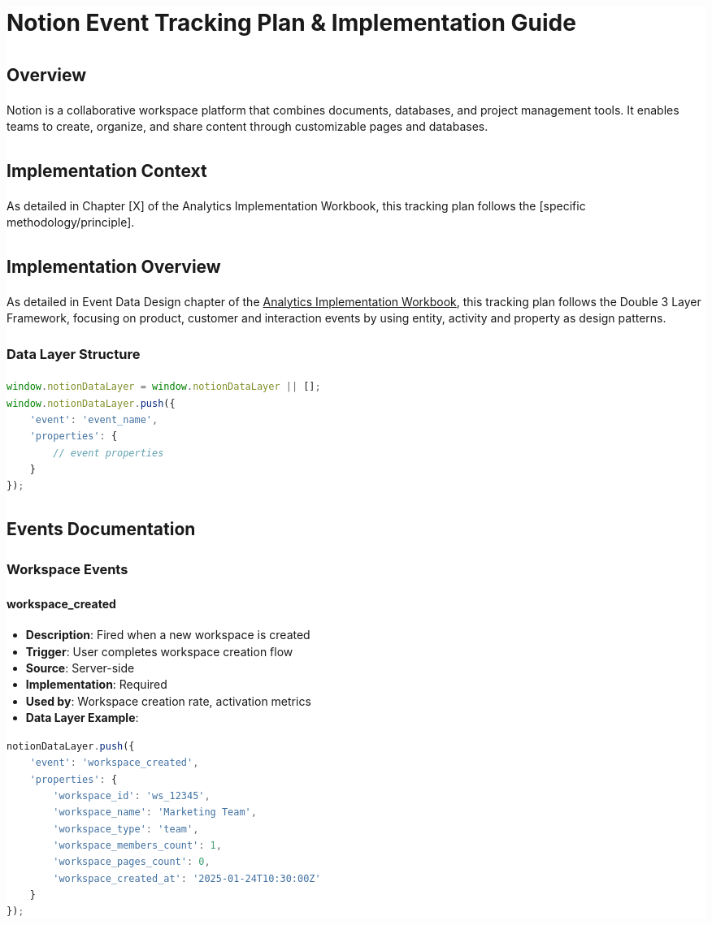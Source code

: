 # Notion Event Tracking Plan & Implementation Guide

## Overview
Notion is a collaborative workspace platform that combines documents, databases, and project management tools. It enables teams to create, organize, and share content through customizable pages and databases.

## Implementation Context
As detailed in Chapter [X] of the Analytics Implementation Workbook, this tracking plan follows the [specific methodology/principle].


## Implementation Overview

As detailed in Event Data Design chapter of the [Analytics Implementation Workbook](https://timodechau.com/the-analytics-implementation-workbook/), this tracking plan follows the Double 3 Layer Framework, focusing on product, customer and interaction events by using entity, activity and property as design patterns.

### Data Layer Structure

```javascript
window.notionDataLayer = window.notionDataLayer || [];
window.notionDataLayer.push({
    'event': 'event_name',
    'properties': {
        // event properties
    }
});
```

## Events Documentation

### Workspace Events

#### workspace_created
- **Description**: Fired when a new workspace is created
- **Trigger**: User completes workspace creation flow
- **Source**: Server-side
- **Implementation**: Required
- **Used by**: Workspace creation rate, activation metrics
- **Data Layer Example**:
```javascript
notionDataLayer.push({
    'event': 'workspace_created',
    'properties': {
        'workspace_id': 'ws_12345',
        'workspace_name': 'Marketing Team',
        'workspace_type': 'team',
        'workspace_members_count': 1,
        'workspace_pages_count': 0,
        'workspace_created_at': '2025-01-24T10:30:00Z'
    }
});
```
